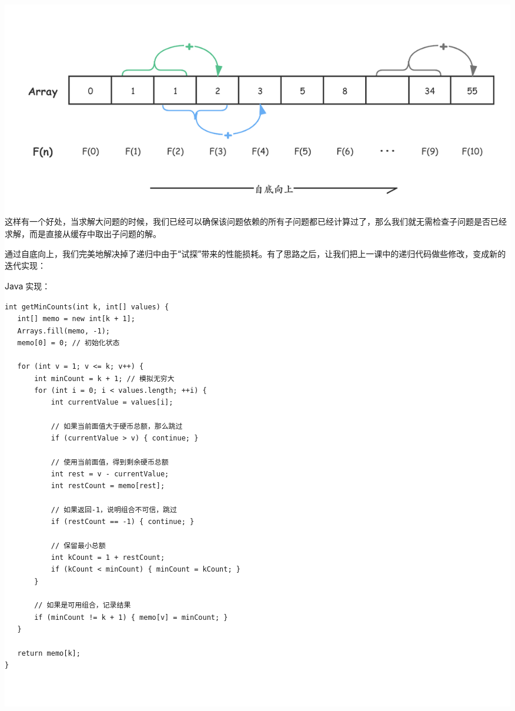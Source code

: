 <p><img src="assets/aacadac01b8f455cb9125ccc677591c1.jpg" alt="" /></p>

<p>这样有一个好处，当求解大问题的时候，我们已经可以确保该问题依赖的所有子问题都已经计算过了，那么我们就无需检查子问题是否已经求解，而是直接从缓存中取出子问题的解。</p>

<p>通过自底向上，我们完美地解决掉了递归中由于“试探”带来的性能损耗。有了思路之后，让我们把上一课中的递归代码做些修改，变成新的迭代实现：</p>

<p>Java 实现：</p>

<pre><code>int getMinCounts(int k, int[] values) {
   int[] memo = new int[k + 1];
   Arrays.fill(memo, -1);
   memo[0] = 0; // 初始化状态

   for (int v = 1; v &lt;= k; v++) {
       int minCount = k + 1; // 模拟无穷大
       for (int i = 0; i &lt; values.length; ++i) {
           int currentValue = values[i];

           // 如果当前面值大于硬币总额，那么跳过
           if (currentValue &gt; v) { continue; }

           // 使用当前面值，得到剩余硬币总额
           int rest = v - currentValue;
           int restCount = memo[rest];
           
           // 如果返回-1，说明组合不可信，跳过
           if (restCount == -1) { continue; }

           // 保留最小总额
           int kCount = 1 + restCount;
           if (kCount &lt; minCount) { minCount = kCount; }
       }

       // 如果是可用组合，记录结果
       if (minCount != k + 1) { memo[v] = minCount; }
   }

   return memo[k];
}
